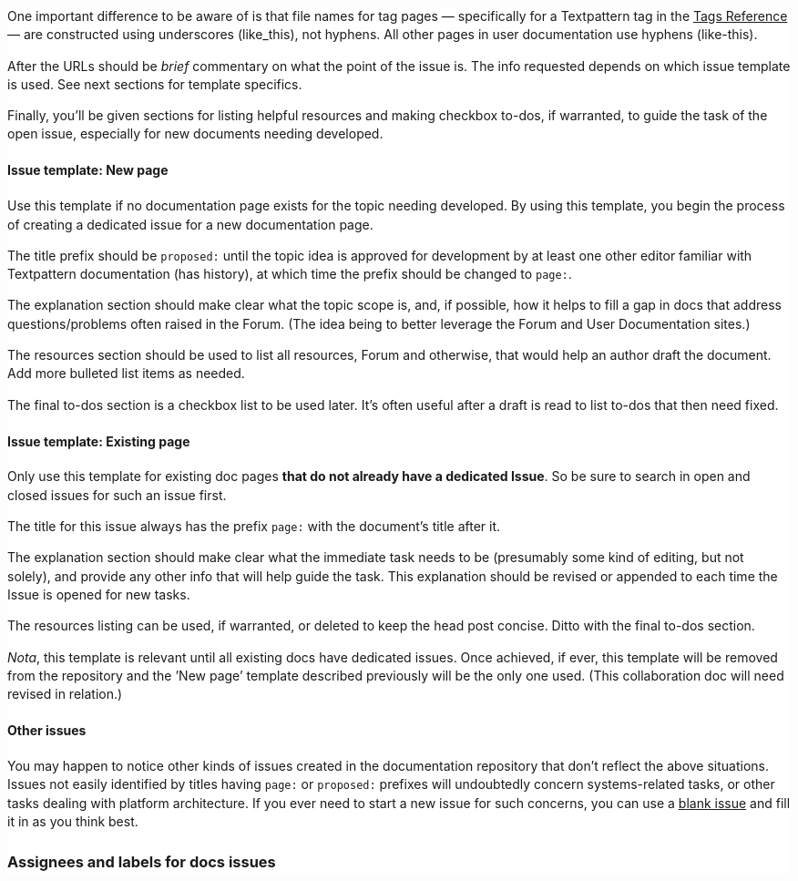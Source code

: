 One important difference to be aware of is that file names for tag pages — specifically for a Textpattern tag in the [Tags Reference](/tags/) — are constructed using underscores (like_this), not hyphens. All other pages in user documentation use hyphens (like-this). 

After the URLs should be *brief* commentary on what the point of the issue is. The info requested depends on which issue template is used. See next sections for template specifics.

Finally, you’ll be given sections for listing helpful resources and making checkbox to-dos, if  warranted, to guide the task of the open issue, especially for new documents needing developed.

#### Issue template: New page

Use this template if no documentation page exists for the topic needing developed. By using this template, you begin the process of creating a dedicated issue for a new documentation page.

The title prefix should be `proposed:` until the topic idea is approved for development by at least one other editor familiar with Textpattern documentation (has history), at which time the prefix should be changed to `page:`.

The explanation section should make clear what the topic scope  is, and, if possible, how it helps to fill a gap in docs that address questions/problems often raised in the Forum. (The idea being to better leverage the Forum and User Documentation sites.)

The resources section should be used to list all resources, Forum and otherwise, that would help an author draft the document. Add more bulleted list items as needed.

The final to-dos section is a checkbox list to be used later. It’s often useful after a draft is read to list to-dos that then need fixed.

#### Issue template: Existing page

Only use this template for existing doc pages **that do not already have a dedicated Issue**. So be sure to search in open and closed issues for such an issue first.

The title for this issue always has the prefix `page:` with the document’s title after it.

The explanation section should make clear what the immediate task needs to be (presumably some kind of editing, but not solely), and provide any other info that will help guide the task. This explanation should be revised or appended to each time the Issue is opened for new tasks.

The resources listing can be used, if warranted, or deleted to keep the head post concise. Ditto with the final to-dos section.

*Nota*, this template is relevant until all existing docs have dedicated issues. Once achieved, if ever, this template will be removed from the repository and the ’New page’ template described previously will be the only one used. (This collaboration doc will need revised in relation.)

#### Other issues

You may happen to notice other kinds of issues created in the documentation repository that don’t reflect the above situations. Issues not easily identified by titles having `page:` or `proposed:` prefixes will undoubtedly concern systems-related tasks, or other tasks dealing with platform architecture. If you ever need to start a new issue for such concerns, you can use a [blank issue](https://github.com/textpattern/textpattern.github.io/issues/new) and fill it in as you think best.  

### Assignees and labels for docs issues
